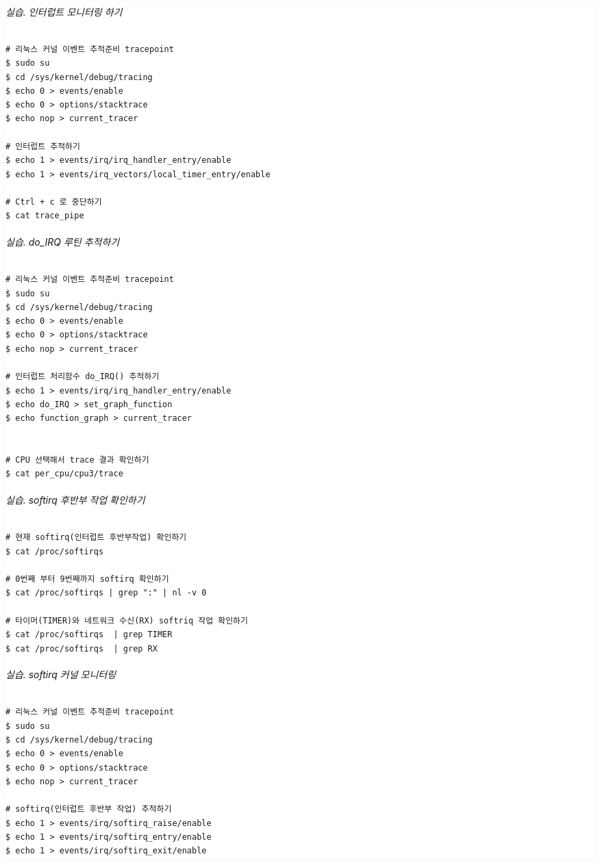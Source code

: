 ###### 실습. 인터럽트 모니터링 하기

```
# 리눅스 커널 이벤트 추적준비 tracepoint
$ sudo su
$ cd /sys/kernel/debug/tracing
$ echo 0 > events/enable
$ echo 0 > options/stacktrace
$ echo nop > current_tracer

# 인터럽트 추적하기
$ echo 1 > events/irq/irq_handler_entry/enable
$ echo 1 > events/irq_vectors/local_timer_entry/enable  

# Ctrl + c 로 중단하기
$ cat trace_pipe
```

###### 실습. do_IRQ 루틴 추적하기

```
# 리눅스 커널 이벤트 추적준비 tracepoint
$ sudo su
$ cd /sys/kernel/debug/tracing
$ echo 0 > events/enable
$ echo 0 > options/stacktrace
$ echo nop > current_tracer

# 인터럽트 처리함수 do_IRQ() 추적하기
$ echo 1 > events/irq/irq_handler_entry/enable 
$ echo do_IRQ > set_graph_function
$ echo function_graph > current_tracer


# CPU 선택해서 trace 결과 확인하기
$ cat per_cpu/cpu3/trace
```

###### 실습. softirq 후반부 작업 확인하기

```
# 현재 softirq(인터럽트 후반부작업) 확인하기 
$ cat /proc/softirqs

# 0번째 부터 9번째까지 softirq 확인하기
$ cat /proc/softirqs | grep ":" | nl -v 0

# 타이머(TIMER)와 네트워크 수신(RX) softriq 작업 확인하기 
$ cat /proc/softirqs  | grep TIMER
$ cat /proc/softirqs  | grep RX
```

###### 실습. softirq 커널 모니터링

```
# 리눅스 커널 이벤트 추적준비 tracepoint
$ sudo su
$ cd /sys/kernel/debug/tracing
$ echo 0 > events/enable
$ echo 0 > options/stacktrace
$ echo nop > current_tracer

# softirq(인터럽트 후반부 작업) 추적하기
$ echo 1 > events/irq/softirq_raise/enable 
$ echo 1 > events/irq/softirq_entry/enable   
$ echo 1 > events/irq/softirq_exit/enable 

```